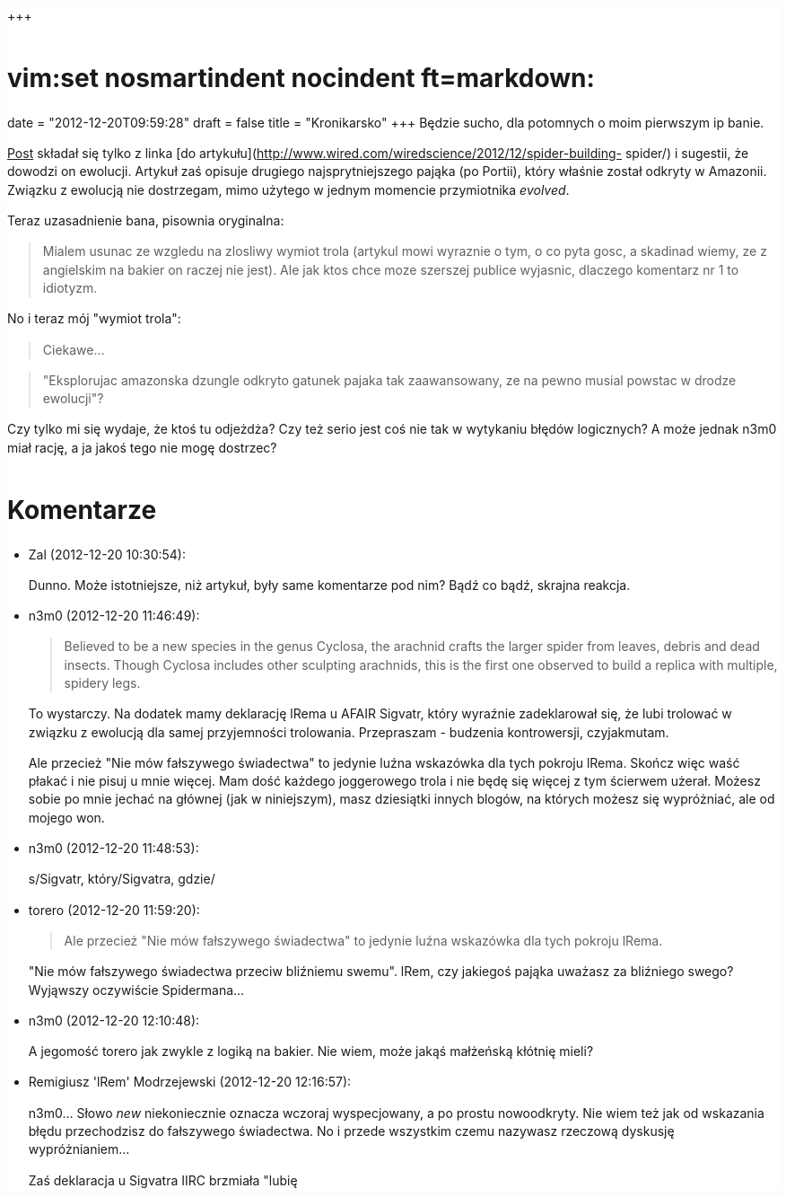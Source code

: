 +++
# vim:set nosmartindent nocindent ft=markdown:
date = "2012-12-20T09:59:28"
draft = false
title = "Kronikarsko"
+++
Będzie sucho, dla potomnych o moim pierwszym ip banie.

[Post](http://n3m0.jogger.pl/2012/12/19/ewolucja-w-akcji/) składał się tylko z
linka [do artykułu](http://www.wired.com/wiredscience/2012/12/spider-building-
spider/) i sugestii, że dowodzi on ewolucji. Artykuł zaś opisuje drugiego
najsprytniejszego pająka (po Portii), który właśnie został odkryty w Amazonii.
Związku z ewolucją nie dostrzegam, mimo użytego w jednym momencie przymiotnika
_evolved_.

Teraz uzasadnienie bana, pisownia oryginalna:

> Mialem usunac ze wzgledu na zlosliwy wymiot trola (artykul mowi wyraznie o
tym, o co pyta gosc, a skadinad wiemy, ze z angielskim na bakier on raczej nie
jest). Ale jak ktos chce moze szerszej publice wyjasnic, dlaczego komentarz nr
1 to idiotyzm.

No i teraz mój "wymiot trola":

> Ciekawe...

>

> "Eksplorujac amazonska dzungle odkryto gatunek pajaka tak zaawansowany, ze
na pewno musial powstac w drodze ewolucji"?

Czy tylko mi się wydaje, że ktoś tu odjeżdża? Czy też serio jest coś nie tak w
wytykaniu błędów logicznych? A może jednak n3m0 miał rację, a ja jakoś tego
nie mogę dostrzec?

# Komentarze

* Zal (2012-12-20 10:30:54): <p>Dunno. Może istotniejsze, niż artykuł, były same
  komentarze pod nim? Bądź co bądź, skrajna reakcja.</p>
* n3m0 (2012-12-20 11:46:49): <blockquote>   <p>Believed to be a new species in
  the genus Cyclosa, the arachnid crafts the larger spider from leaves, debris
  and dead insects. Though Cyclosa includes other sculpting arachnids, this is
  the first one observed to build a replica with multiple, spidery legs.</p>
  </blockquote>  <p>To wystarczy. Na dodatek mamy deklarację lRema u AFAIR
  Sigvatr, który wyraźnie zadeklarował się, że lubi trolować w związku z
  ewolucją dla samej przyjemności trolowania. Przepraszam - budzenia
  kontrowersji, czyjakmutam.</p>  <p>Ale przecież "Nie mów fałszywego
  świadectwa" to jedynie luźna wskazówka dla tych pokroju lRema. Skończ więc
  waść płakać i nie pisuj u mnie więcej. Mam dość każdego joggerowego trola  i
  nie będę się więcej z tym ścierwem użerał. Możesz sobie po mnie jechać na
  głównej (jak w niniejszym), masz dziesiątki innych blogów, na których możesz
  się wypróżniać, ale od mojego won.</p>
* n3m0 (2012-12-20 11:48:53): <p>s/Sigvatr, który/Sigvatra, gdzie/</p>
* torero (2012-12-20 11:59:20): <blockquote>   <p>Ale przecież "Nie mów
  fałszywego świadectwa" to jedynie luźna wskazówka dla tych pokroju lRema.</p>
  </blockquote>  <p>"Nie mów fałszywego świadectwa przeciw bliźniemu swemu".
  lRem, czy jakiegoś pająka uważasz za bliźniego swego? Wyjąwszy oczywiście
  Spidermana...</p>
* n3m0 (2012-12-20 12:10:48): <p>A jegomość torero jak zwykle z logiką na
  bakier. Nie wiem, może jakąś małżeńską kłótnię mieli?</p>
* Remigiusz 'lRem' Modrzejewski (2012-12-20 12:16:57): <p>n3m0… Słowo
  <em>new</em> niekoniecznie oznacza wczoraj wyspecjowany, a po prostu
  nowoodkryty. Nie wiem też jak od wskazania błędu przechodzisz do fałszywego
  świadectwa. No i przede wszystkim czemu nazywasz rzeczową dyskusję
  wypróżnianiem…</p>  <p>Zaś deklaracja u Sigvatra IIRC brzmiała "lubię